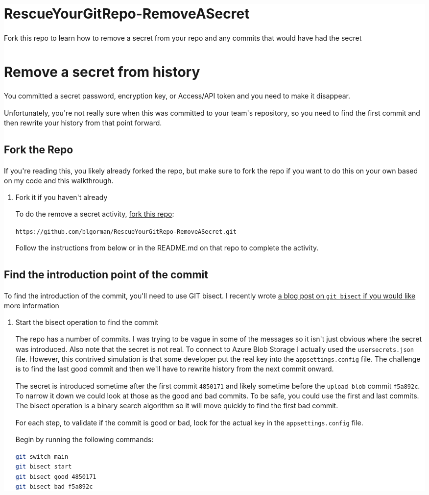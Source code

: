 # RescueYourGitRepo-RemoveASecret
Fork this repo to learn how to remove a secret from your repo and any commits that would have had the secret

# Remove a secret from history

You committed a secret password, encryption key, or Access/API token and you need to make it disappear.

Unfortunately, you're not really sure when this was committed to your team's repository, so you need to find the first commit and then rewrite your history from that point forward.

## Fork the Repo

If you're reading this, you likely already forked the repo, but make sure to fork the repo if you want to do this on your own based on my code and this walkthrough.

1. Fork it if you haven't already

    To do the remove a secret activity, [fork this repo](https://github.com/braeden-kelly/cm25-rygruarrrbacp-d):

    ```https
    https://github.com/blgorman/RescueYourGitRepo-RemoveASecret.git
    ```  

    Follow the instructions from below or in the README.md on that repo to complete the activity.

## Find the introduction point of the commit

To find the introduction of the commit, you'll need to use GIT bisect.  I recently wrote [a blog post on `git bisect` if you would like more information](https://training.majorguidancesolutions.com/blog/git-bisect-and-history-rewriting)  

1. Start the bisect operation to find the commit

    The repo has a number of commits.  I was trying to be vague in some of the messages so it isn't just obvious where the secret was introduced.  Also note that the secret is not real.  To connect to Azure Blob Storage I actually used the `usersecrets.json` file.  However, this contrived simulation is that some developer put the real key into the `appsettings.config` file.  The challenge is to find the last good commit and then we'll have to rewrite history from the next commit onward.

    The secret is introduced sometime after the first commit `4850171` and likely sometime before the `upload blob` commit `f5a892c`.  To narrow it down we could look at those as the good and bad commits.  To be safe, you could use the first and last commits.  The bisect operation is a binary search algorithm so it will move quickly to find the first bad commit.

    For each step, to validate if the commit is good or bad, look for the actual `key` in the `appsettings.config` file.

    Begin by running the following commands:

    ```bash
    git switch main
    git bisect start
    git bisect good 4850171
    git bisect bad f5a892c
    ```  
